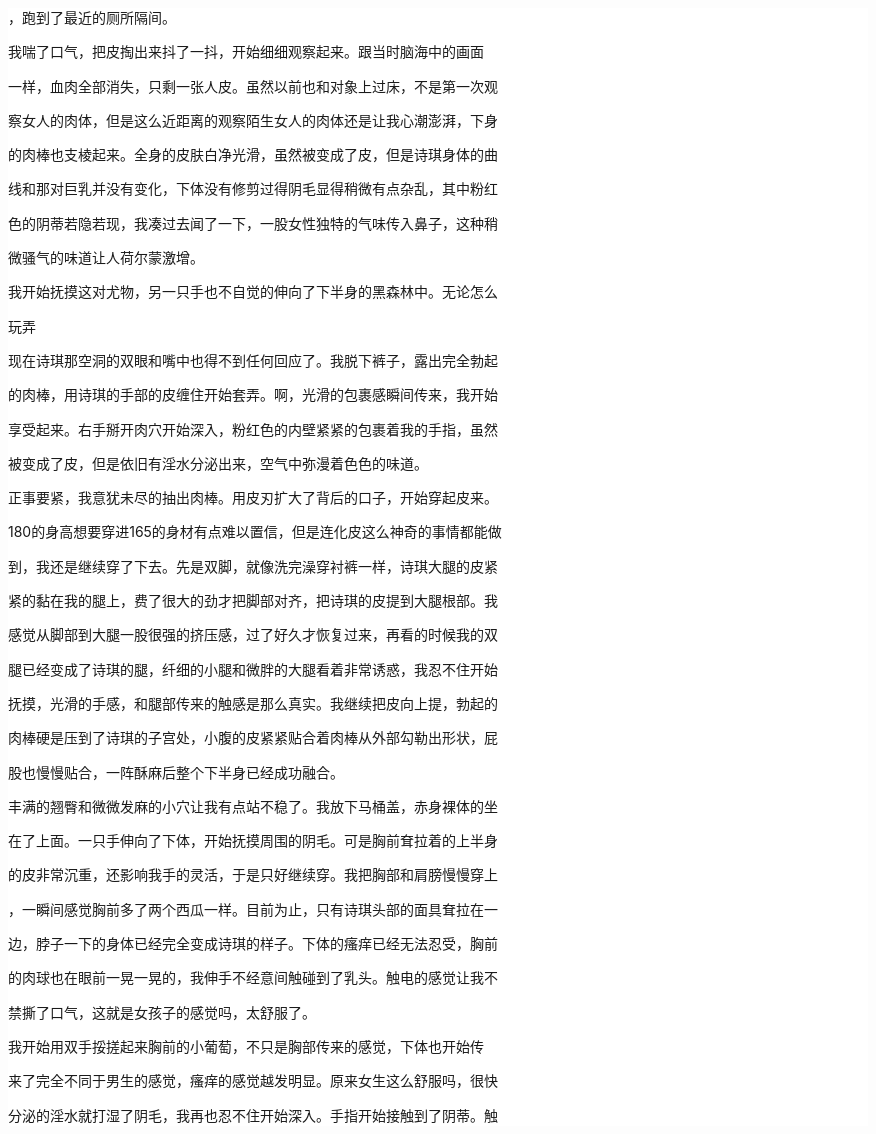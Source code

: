 ，跑到了最近的厕所隔间。

我喘了口气，把皮掏出来抖了一抖，开始细细观察起来。跟当时脑海中的画面

一样，血肉全部消失，只剩一张人皮。虽然以前也和对象上过床，不是第一次观

察女人的肉体，但是这么近距离的观察陌生女人的肉体还是让我心潮澎湃，下身

的肉棒也支棱起来。全身的皮肤白净光滑，虽然被变成了皮，但是诗琪身体的曲

线和那对巨乳并没有变化，下体没有修剪过得阴毛显得稍微有点杂乱，其中粉红

色的阴蒂若隐若现，我凑过去闻了一下，一股女性独特的气味传入鼻子，这种稍

微骚气的味道让人荷尔蒙激增。

我开始抚摸这对尤物，另一只手也不自觉的伸向了下半身的黑森林中。无论怎么

玩弄

现在诗琪那空洞的双眼和嘴中也得不到任何回应了。我脱下裤子，露出完全勃起

的肉棒，用诗琪的手部的皮缠住开始套弄。啊，光滑的包裹感瞬间传来，我开始

享受起来。右手掰开肉穴开始深入，粉红色的内壁紧紧的包裹着我的手指，虽然

被变成了皮，但是依旧有淫水分泌出来，空气中弥漫着色色的味道。

正事要紧，我意犹未尽的抽出肉棒。用皮刃扩大了背后的口子，开始穿起皮来。

180的身高想要穿进165的身材有点难以置信，但是连化皮这么神奇的事情都能做

到，我还是继续穿了下去。先是双脚，就像洗完澡穿衬裤一样，诗琪大腿的皮紧

紧的黏在我的腿上，费了很大的劲才把脚部对齐，把诗琪的皮提到大腿根部。我

感觉从脚部到大腿一股很强的挤压感，过了好久才恢复过来，再看的时候我的双

腿已经变成了诗琪的腿，纤细的小腿和微胖的大腿看着非常诱惑，我忍不住开始

抚摸，光滑的手感，和腿部传来的触感是那么真实。我继续把皮向上提，勃起的

肉棒硬是压到了诗琪的子宫处，小腹的皮紧紧贴合着肉棒从外部勾勒出形状，屁

股也慢慢贴合，一阵酥麻后整个下半身已经成功融合。

丰满的翘臀和微微发麻的小穴让我有点站不稳了。我放下马桶盖，赤身裸体的坐

在了上面。一只手伸向了下体，开始抚摸周围的阴毛。可是胸前耷拉着的上半身

的皮非常沉重，还影响我手的灵活，于是只好继续穿。我把胸部和肩膀慢慢穿上

，一瞬间感觉胸前多了两个西瓜一样。目前为止，只有诗琪头部的面具耷拉在一

边，脖子一下的身体已经完全变成诗琪的样子。下体的瘙痒已经无法忍受，胸前

的肉球也在眼前一晃一晃的，我伸手不经意间触碰到了乳头。触电的感觉让我不

禁撕了口气，这就是女孩子的感觉吗，太舒服了。

我开始用双手挼搓起来胸前的小葡萄，不只是胸部传来的感觉，下体也开始传

来了完全不同于男生的感觉，瘙痒的感觉越发明显。原来女生这么舒服吗，很快

分泌的淫水就打湿了阴毛，我再也忍不住开始深入。手指开始接触到了阴蒂。触
